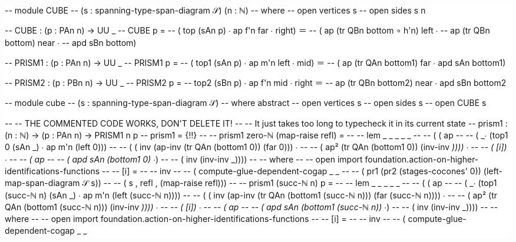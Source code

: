 --     module CUBE
--       (s : spanning-type-span-diagram 𝒮) (n : ℕ)
--       where
--       open vertices s
--       open sides s n

--       CUBE : (p : PAn n) → UU _
--       CUBE p =
--         ( top (sAn p) ∙ ap f'n far ∙ right) ＝
--         ( ap (tr QBn bottom ∘ h'n) left ∙
--           ap (tr QBn bottom) near ∙
--           apd sBn bottom)

--       PRISM1 : (p : PAn n) → UU _
--       PRISM1 p =
--         ( top1 (sAn p) ∙ ap m'n left ∙ mid) ＝
--         ( ap (tr QAn bottom1) far ∙ apd sAn bottom1)

--       PRISM2 : (p : PBn n) → UU _
--       PRISM2 p =
--         top2 (sBn p) ∙ ap f'n mid ∙ right ＝
--         ap (tr QBn bottom2) near ∙ apd sBn bottom2

--     module cube
--       (s : spanning-type-span-diagram 𝒮)
--       where abstract
--       open vertices s
--       open sides s
--       open CUBE s

--       -- THE COMMENTED CODE WORKS, DON'T DELETE IT!
--       -- It just takes too long to typecheck it in its current state
--       prism1 : (n : ℕ) → (p : PAn n) → PRISM1 n p
--       prism1 = {!!}
--       -- prism1 zero-ℕ (map-raise refl) =
--       --   lem _ _ _ _ _
--       --     ( ( ap
--       --         ( _∙ (top1 0 (sAn _) ∙ ap m'n (left 0)))
--       --         ( ( inv (ap-inv (tr QAn (bottom1 0)) (far 0))) ∙
--       --           ( ap² (tr QAn (bottom1 0)) (inv-inv _)))) ∙
--       --       ( [i]) ∙
--       --       ( ap
--       --         ( apd sAn (bottom1 0) ∙_)
--       --         ( inv (inv-inv _))))
--       --   where
--       --     open import foundation.action-on-higher-identifications-functions
--       --     [i] =
--       --       inv
--       --         ( compute-glue-dependent-cogap _ _
--       --           ( pr1 (pr2 (stages-cocones' 0)) (left-map-span-diagram 𝒮 s))
--       --           ( s , refl , (map-raise refl)))
--       -- prism1 (succ-ℕ n) p =
--       --   lem _ _ _ _ _
--       --     ( ( ap
--       --         ( _∙ (top1 (succ-ℕ n) (sAn _) ∙ ap m'n (left (succ-ℕ n))))
--       --         ( ( inv (ap-inv (tr QAn (bottom1 (succ-ℕ n))) (far (succ-ℕ n)))) ∙
--       --           ( ap² (tr QAn (bottom1 (succ-ℕ n))) (inv-inv _)))) ∙
--       --       ( [i]) ∙
--       --       ( ap
--       --         ( apd sAn (bottom1 (succ-ℕ n)) ∙_)
--       --         ( inv (inv-inv _))))
--       --   where
--       --     open import foundation.action-on-higher-identifications-functions
--       --     [i] =
--       --       inv
--       --         ( compute-glue-dependent-cogap _ _